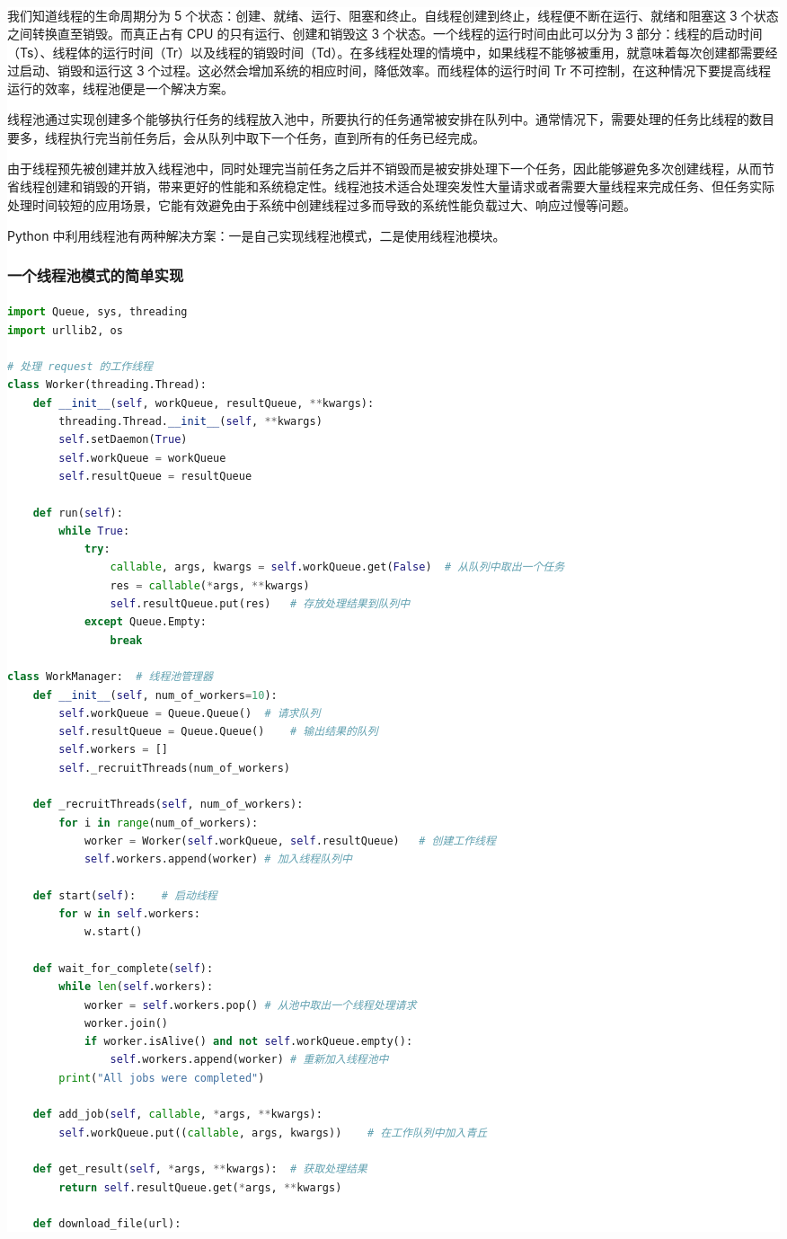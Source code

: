 我们知道线程的生命周期分为 5 个状态：创建、就绪、运行、阻塞和终止。自线程创建到终止，线程便不断在运行、就绪和阻塞这 3 个状态之间转换直至销毁。而真正占有 CPU 的只有运行、创建和销毁这 3 个状态。一个线程的运行时间由此可以分为 3 部分：线程的启动时间（Ts）、线程体的运行时间（Tr）以及线程的销毁时间（Td）。在多线程处理的情境中，如果线程不能够被重用，就意味着每次创建都需要经过启动、销毁和运行这 3 个过程。这必然会增加系统的相应时间，降低效率。而线程体的运行时间 Tr 不可控制，在这种情况下要提高线程运行的效率，线程池便是一个解决方案。

线程池通过实现创建多个能够执行任务的线程放入池中，所要执行的任务通常被安排在队列中。通常情况下，需要处理的任务比线程的数目要多，线程执行完当前任务后，会从队列中取下一个任务，直到所有的任务已经完成。

由于线程预先被创建并放入线程池中，同时处理完当前任务之后并不销毁而是被安排处理下一个任务，因此能够避免多次创建线程，从而节省线程创建和销毁的开销，带来更好的性能和系统稳定性。线程池技术适合处理突发性大量请求或者需要大量线程来完成任务、但任务实际处理时间较短的应用场景，它能有效避免由于系统中创建线程过多而导致的系统性能负载过大、响应过慢等问题。

Python 中利用线程池有两种解决方案：一是自己实现线程池模式，二是使用线程池模块。

### 一个线程池模式的简单实现

```python
import Queue, sys, threading
import urllib2, os

# 处理 request 的工作线程
class Worker(threading.Thread):
    def __init__(self, workQueue, resultQueue, **kwargs):
        threading.Thread.__init__(self, **kwargs)
        self.setDaemon(True)
        self.workQueue = workQueue
        self.resultQueue = resultQueue
        
	def run(self):
        while True:
            try:
                callable, args, kwargs = self.workQueue.get(False)	# 从队列中取出一个任务
                res = callable(*args, **kwargs)
                self.resultQueue.put(res)	# 存放处理结果到队列中
            except Queue.Empty:
                break
                
class WorkManager:	# 线程池管理器
    def __init__(self, num_of_workers=10):
        self.workQueue = Queue.Queue()	# 请求队列
        self.resultQueue = Queue.Queue()	# 输出结果的队列
        self.workers = []
        self._recruitThreads(num_of_workers)
        
	def _recruitThreads(self, num_of_workers):
        for i in range(num_of_workers):
            worker = Worker(self.workQueue, self.resultQueue)	# 创建工作线程
            self.workers.append(worker)	# 加入线程队列中
    
    def start(self):	# 启动线程
        for w in self.workers:
            w.start()
            
	def wait_for_complete(self):
        while len(self.workers):
            worker = self.workers.pop()	# 从池中取出一个线程处理请求
            worker.join()
            if worker.isAlive() and not self.workQueue.empty():
                self.workers.append(worker)	# 重新加入线程池中
        print("All jobs were completed")
        
	def add_job(self, callable, *args, **kwargs):
        self.workQueue.put((callable, args, kwargs))	# 在工作队列中加入青丘
        
	def get_result(self, *args, **kwargs):	# 获取处理结果
        return self.resultQueue.get(*args, **kwargs)
    
    def download_file(url):
```